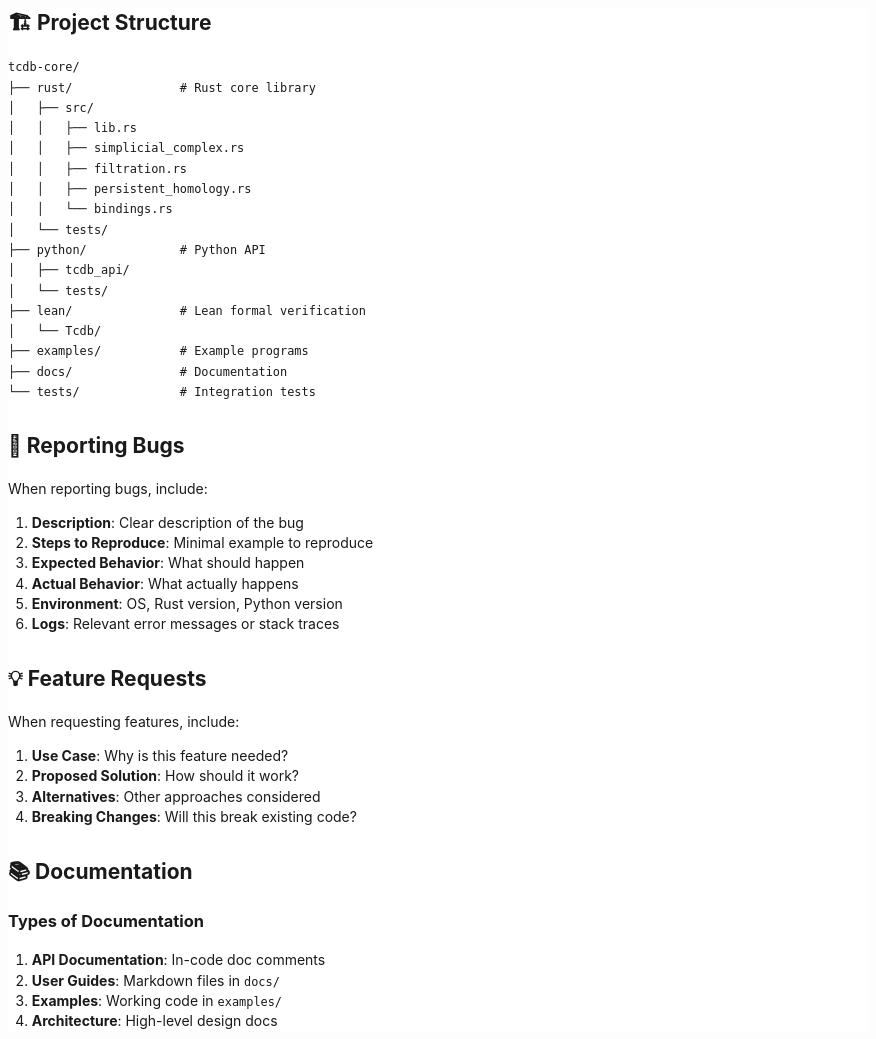 ## 🏗️ Project Structure

```
tcdb-core/
├── rust/               # Rust core library
│   ├── src/
│   │   ├── lib.rs
│   │   ├── simplicial_complex.rs
│   │   ├── filtration.rs
│   │   ├── persistent_homology.rs
│   │   └── bindings.rs
│   └── tests/
├── python/             # Python API
│   ├── tcdb_api/
│   └── tests/
├── lean/               # Lean formal verification
│   └── Tcdb/
├── examples/           # Example programs
├── docs/               # Documentation
└── tests/              # Integration tests
```

## 🐛 Reporting Bugs

When reporting bugs, include:

1. **Description**: Clear description of the bug
2. **Steps to Reproduce**: Minimal example to reproduce
3. **Expected Behavior**: What should happen
4. **Actual Behavior**: What actually happens
5. **Environment**: OS, Rust version, Python version
6. **Logs**: Relevant error messages or stack traces

## 💡 Feature Requests

When requesting features, include:

1. **Use Case**: Why is this feature needed?
2. **Proposed Solution**: How should it work?
3. **Alternatives**: Other approaches considered
4. **Breaking Changes**: Will this break existing code?

## 📚 Documentation

### Types of Documentation

1. **API Documentation**: In-code doc comments
2. **User Guides**: Markdown files in `docs/`
3. **Examples**: Working code in `examples/`
4. **Architecture**: High-level design docs
